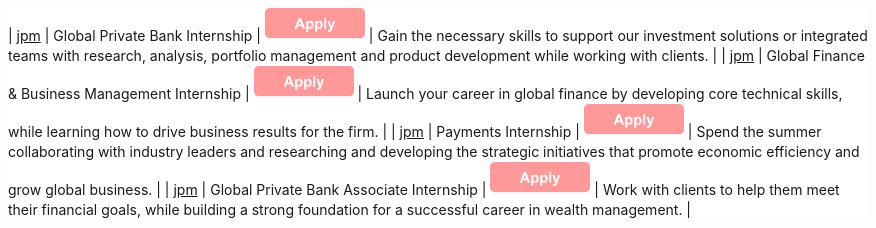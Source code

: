 | [jpm](https://careers.jpmorgan.com)                                                           | Global Private Bank Internship                                                                                                                                   | <a href="https://careers.jpmorgan.com/global/en/students/programs/wealth-management-summer-analyst"><img src="assets/images/apply-btn.png" width="100" alt="Apply"></a>                                                                                                                                                                                                            | Gain the necessary skills to support our investment solutions or integrated teams with research, analysis, portfolio management and product development while working with clients.                                                                          |
| [jpm](https://careers.jpmorgan.com)                                                           | Global Finance & Business Management Internship                                                                                                                  | <a href="https://careers.jpmorgan.com/global/en/students/programs/finance-summer-analyst"><img src="assets/images/apply-btn.png" width="100" alt="Apply"></a>                                                                                                                                                                                                                      | Launch your career in global finance by developing core technical skills, while learning how to drive business results for the firm.                                                                                                                         |
| [jpm](https://careers.jpmorgan.com)                                                           | Payments Internship                                                                                                                                              | <a href="https://careers.jpmorgan.com/global/en/students/programs/wholesale-payments-corporate-banking-summer-analyst"><img src="assets/images/apply-btn.png" width="100" alt="Apply"></a>                                                                                                                                                                                         | Spend the summer collaborating with industry leaders and researching and developing the strategic initiatives that promote economic efficiency and grow global business.                                                                                     |
| [jpm](https://careers.jpmorgan.com)                                                           | Global Private Bank Associate Internship                                                                                                                         | <a href="https://careers.jpmorgan.com/global/en/students/programs/wealth-management-summer-associate"><img src="assets/images/apply-btn.png" width="100" alt="Apply"></a>                                                                                                                                                                                                          | Work with clients to help them meet their financial goals, while building a strong foundation for a successful career in wealth management.                                                                                                                  |